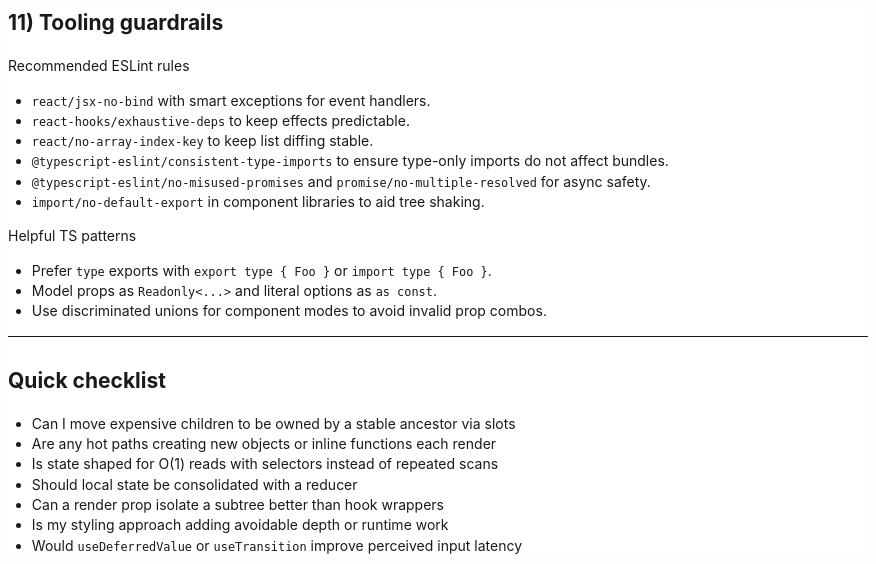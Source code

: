 ## 11) Tooling guardrails
Recommended ESLint rules
- `react/jsx-no-bind` with smart exceptions for event handlers.
- `react-hooks/exhaustive-deps` to keep effects predictable.
- `react/no-array-index-key` to keep list diffing stable.
- `@typescript-eslint/consistent-type-imports` to ensure type-only imports do not affect bundles.
- `@typescript-eslint/no-misused-promises` and `promise/no-multiple-resolved` for async safety.
- `import/no-default-export` in component libraries to aid tree shaking.

Helpful TS patterns
- Prefer `type` exports with `export type { Foo }` or `import type { Foo }`.
- Model props as `Readonly<...>` and literal options as `as const`.
- Use discriminated unions for component modes to avoid invalid prop combos.

---

## Quick checklist
- Can I move expensive children to be owned by a stable ancestor via slots
- Are any hot paths creating new objects or inline functions each render
- Is state shaped for O(1) reads with selectors instead of repeated scans
- Should local state be consolidated with a reducer
- Can a render prop isolate a subtree better than hook wrappers
- Is my styling approach adding avoidable depth or runtime work
- Would `useDeferredValue` or `useTransition` improve perceived input latency

